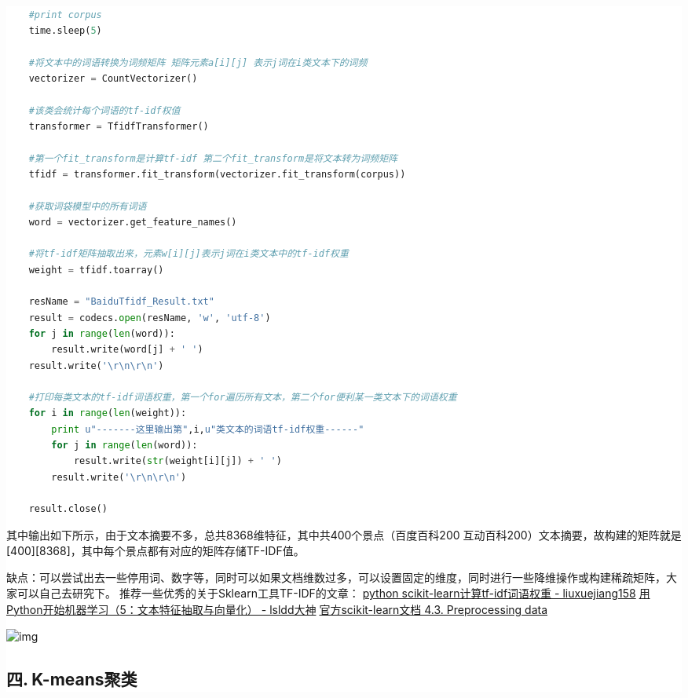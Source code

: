```python
    #print corpus
    time.sleep(5)
    
    #将文本中的词语转换为词频矩阵 矩阵元素a[i][j] 表示j词在i类文本下的词频
    vectorizer = CountVectorizer()
 
    #该类会统计每个词语的tf-idf权值
    transformer = TfidfTransformer()
 
    #第一个fit_transform是计算tf-idf 第二个fit_transform是将文本转为词频矩阵
    tfidf = transformer.fit_transform(vectorizer.fit_transform(corpus))
 
    #获取词袋模型中的所有词语  
    word = vectorizer.get_feature_names()
 
    #将tf-idf矩阵抽取出来，元素w[i][j]表示j词在i类文本中的tf-idf权重
    weight = tfidf.toarray()
 
    resName = "BaiduTfidf_Result.txt"
    result = codecs.open(resName, 'w', 'utf-8')
    for j in range(len(word)):
        result.write(word[j] + ' ')
    result.write('\r\n\r\n')
 
    #打印每类文本的tf-idf词语权重，第一个for遍历所有文本，第二个for便利某一类文本下的词语权重  
    for i in range(len(weight)):
        print u"-------这里输出第",i,u"类文本的词语tf-idf权重------"  
        for j in range(len(word)):
            result.write(str(weight[i][j]) + ' ')
        result.write('\r\n\r\n')
 
    result.close()
```

其中输出如下所示，由于文本摘要不多，总共8368维特征，其中共400个景点（百度百科200 互动百科200）文本摘要，故构建的矩阵就是[400][8368]，其中每个景点都有对应的矩阵存储TF-IDF值。

缺点：可以尝试出去一些停用词、数字等，同时可以如果文档维数过多，可以设置固定的维度，同时进行一些降维操作或构建稀疏矩阵，大家可以自己去研究下。
推荐一些优秀的关于Sklearn工具TF-IDF的文章：
        [python scikit-learn计算tf-idf词语权重 - liuxuejiang158](http://blog.csdn.net/liuxuejiang158blog/article/details/31360765)
        [用Python开始机器学习（5：文本特征抽取与向量化） - lsldd大神](http://blog.csdn.net/lsldd/article/details/41520953)
        [官方scikit-learn文档 4.3. Preprocessing data](http://scikit-learn.org/stable/modules/preprocessing.html#preprocessing)

![img](https://img-blog.csdn.net/20160108002553589)







## 四. K-means聚类
